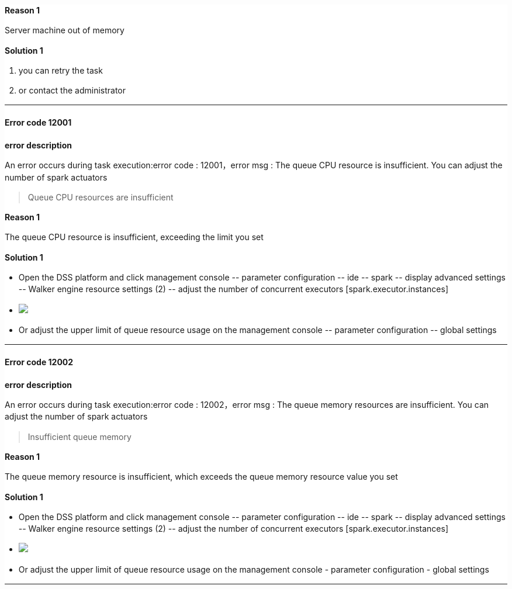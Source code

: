 **Reason 1**

Server machine out of memory

**Solution 1**

1. you can retry the task

2. or contact the administrator

---------------------------------

#### Error code 12001

**error description**

An error occurs during task execution:error code : 12001，error msg : The queue CPU resource is insufficient. You can adjust the number of spark actuators
>Queue CPU resources are insufficient

**Reason 1**

The queue CPU resource is insufficient, exceeding the limit you set

**Solution 1**

- Open the DSS platform and click management console -- parameter configuration -- ide -- spark -- display advanced settings -- Walker engine resource settings (2) -- adjust the number of concurrent executors [spark.executor.instances]
- ![](/Images/tuning-and-troubleshooting/error-guide/sparkSetting.png)

- Or adjust the upper limit of queue resource usage on the management console -- parameter configuration -- global settings

---------------------------------

#### Error code 12002

**error description**

An error occurs during task execution:error code : 12002，error msg : The queue memory resources are insufficient. You can adjust the number of spark actuators
>Insufficient queue memory

**Reason 1**

The queue memory resource is insufficient, which exceeds the queue memory resource value you set

**Solution 1**

- Open the DSS platform and click management console -- parameter configuration -- ide -- spark -- display advanced settings -- Walker engine resource settings (2) -- adjust the number of concurrent executors [spark.executor.instances]
- ![](/Images/tuning-and-troubleshooting/error-guide/sparkSetting.png)

- Or adjust the upper limit of queue resource usage on the management console - parameter configuration - global settings

---------------------------------
